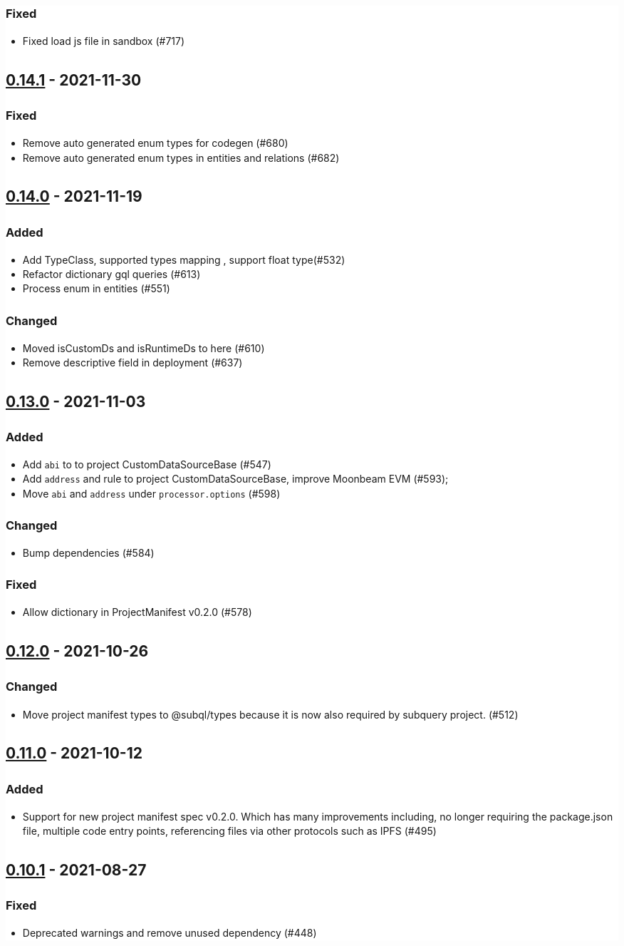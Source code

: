 ### Fixed
- Fixed load js file in sandbox (#717)

## [0.14.1] - 2021-11-30
### Fixed
- Remove auto generated enum types for codegen (#680)
- Remove auto generated enum types in entities and relations (#682)

## [0.14.0] - 2021-11-19
### Added
- Add TypeClass, supported types mapping , support float type(#532)
- Refactor dictionary gql queries (#613)
- Process enum in entities (#551)

### Changed
- Moved isCustomDs and isRuntimeDs to here (#610)
- Remove descriptive field in deployment (#637)

## [0.13.0] - 2021-11-03
### Added
- Add `abi` to to project CustomDataSourceBase (#547)
- Add `address` and rule to project CustomDataSourceBase, improve Moonbeam EVM (#593);
- Move `abi` and `address` under `processor.options` (#598)

### Changed
- Bump dependencies (#584)

### Fixed
- Allow dictionary in ProjectManifest v0.2.0 (#578)

## [0.12.0] - 2021-10-26
### Changed
- Move project manifest types to @subql/types because it is now also required by subquery project. (#512)

## [0.11.0] - 2021-10-12
### Added
- Support for new project manifest spec v0.2.0. Which has many improvements including, no longer requiring the package.json file, multiple code entry points, referencing files via other protocols such as IPFS (#495)

## [0.10.1] - 2021-08-27
### Fixed
- Deprecated warnings and remove unused dependency (#448)


[Unreleased]: https://github.com/subquery/subql/compare/common/3.1.1...HEAD
[3.1.1]: https://github.com/subquery/subql/compare/common/3.1.0...common/3.1.1
[3.1.0]: https://github.com/subquery/subql/compare/common/3.0.1...common/3.1.0
[3.0.1]: https://github.com/subquery/subql/compare/common/2.7.0...common/3.0.1
[2.7.0]: https://github.com/subquery/subql/compare/common/2.6.0...common/2.7.0
[2.6.0]: https://github.com/subquery/subql/compare/common/2.5.0...common/2.6.0
[2.5.0]: https://github.com/subquery/subql/compare/common/2.4.0...common/2.5.0
[2.4.0]: https://github.com/subquery/subql/compare/common/2.3.0...common/2.4.0
[2.3.0]: https://github.com/subquery/subql/compare/common/2.2.2...common/2.3.0
[2.2.2]: https://github.com/subquery/subql/compare/common/v2.2.1...common/v2.2.2
[2.2.1]: https://github.com/subquery/subql/compare/common/v2.2.0...common/v2.2.1
[2.2.0]: https://github.com/subquery/subql/compare/common2.1.2...common/2.2.0
[2.1.2]: https://github.com/subquery/subql/compare/common/2.1.1...common/2.1.2
[2.1.1]: https://github.com/subquery/subql/compare/common/2.1.0...common/2.1.1
[2.1.0]: https://github.com/subquery/subql/compare/common/2.0.0...common/2.1.0
[2.0.0]: https://github.com/subquery/subql/compare/common/1.8.1...common/2.0.0
[1.8.1]: https://github.com/subquery/subql/compare/common/1.8.0...common/1.8.1
[1.8.0]: https://github.com/subquery/subql/compare/common/1.7.0...common/1.8.0
[1.7.0]: https://github.com/subquery/subql/compare/common/1.6.0...common/1.7.0
[1.6.0]: https://github.com/subquery/subql/compare/common/1.5.0...common/1.6.0
[1.5.0]: https://github.com/subquery/subql/compare/common/1.4.4...common/1.5.0
[1.4.4]: https://github.com/subquery/subql/compare/common/1.4.4...common/1.4.4
[1.4.3]: https://github.com/subquery/subql/compare/common/1.4.2...common/1.4.3
[1.4.2]: https://github.com/subquery/subql/compare/common/1.4.1...common/1.4.2
[1.4.1]: https://github.com/subquery/subql/compare/common/1.4.0...common/1.4.1
[1.4.0]: https://github.com/subquery/subql/compare/common/1.3.0...common/1.4.0
[1.3.0]: https://github.com/subquery/subql/compare/common/1.2.2...common/1.3.0
[1.2.2]: https://github.com/subquery/subql/compare/common/1.2.1...common/1.2.2
[1.2.1]: https://github.com/subquery/subql/compare/common/1.2.0...common/1.2.1
[1.2.0]: https://github.com/subquery/subql/compare/common/1.1.0...common/1.2.0
[1.1.0]: https://github.com/subquery/subql/compare/common/1.0.0...common/1.1.0
[1.0.0]: https://github.com/subquery/subql/compare/common/0.23.0...common/1.0.0
[0.23.0]: https://github.com/subquery/subql/compare/common/0.22.0...common/0.23.0
[0.22.0]: https://github.com/subquery/subql/compare/common/0.21.2...common/0.22.0
[0.21.2]: https://github.com/subquery/subql/compare/common/0.21.1...common/0.21.2
[0.21.1]: https://github.com/subquery/subql/compare/common/0.21.0...common/0.21.1
[0.21.0]: https://github.com/subquery/subql/compare/common/0.20.0...common/0.21.0
[0.20.0]: https://github.com/subquery/subql/compare/common/0.19.0...common/0.20.0
[0.19.0]: https://github.com/subquery/subql/compare/common/0.18.0...common/0.19.0
[0.18.0]: https://github.com/subquery/subql/compare/common/0.17.0...common/0.18.0
[0.17.0]: https://github.com/subquery/subql/compare/common/0.16.0...common/0.17.0
[0.16.0]: https://github.com/subquery/subql/compare/common/0.15.0...common/0.16.0
[0.15.0]: https://github.com/subquery/subql/compare/common/0.14.1...common/0.15.0
[0.14.1]: https://github.com/subquery/subql/compare/common/0.14.0...common/0.14.1
[0.14.0]: https://github.com/subquery/subql/compare/common/0.13.0...common/0.14.0
[0.13.0]: https://github.com/subquery/subql/compare/common/0.12.0...common/0.13.0
[0.12.0]: https://github.com/subquery/subql/compare/v0.11.0...v0.12.0
[0.11.0]: https://github.com/subquery/subql/compare/v0.10.1...v0.11.0
[0.10.1]: https://github.com/subquery/subql/compare/v0.10.0...v0.10.1
[0.10.0]: https://github.com/subquery/subql/compare/v0.9.2...v0.10.0
[0.9.2]: https://github.com/subquery/subql/compare/v0.9.1...v0.9.2
[0.9.1]: https://github.com/subquery/subql/compare/v0.9.0...v0.9.1
[0.9.0]: https://github.com/subquery/subql/compare/v0.8.3...v0.9.0
[0.8.3]: https://github.com/subquery/subql/compare/v0.8.2...v0.8.3
[0.8.2]: https://github.com/subquery/subql/compare/v0.8.0...v0.8.2
[0.8.0]: https://github.com/subquery/subql/compare/v0.7.0...v0.8.0
[0.7.0]: https://github.com/subquery/subql/compare/v0.6.1...v0.7.0
[0.6.1]: https://github.com/OnFinality-io/subql/compare/v0.6.0...v0.6.1
[0.6.0]: https://github.com/OnFinality-io/subql/compare/v0.5.0...v0.6.0
[0.5.0]: https://github.com/OnFinality-io/subql/compare/v0.4.0...v0.5.0
[0.4.0]: https://github.com/OnFinality-io/subql/compare/v0.3.0...v0.4.0
[0.3.0]: https://github.com/OnFinality-io/subql/compare/v0.2.0...v0.3.0
[0.2.0]: https://github.com/OnFinality-io/subql/tags/v0.2.0